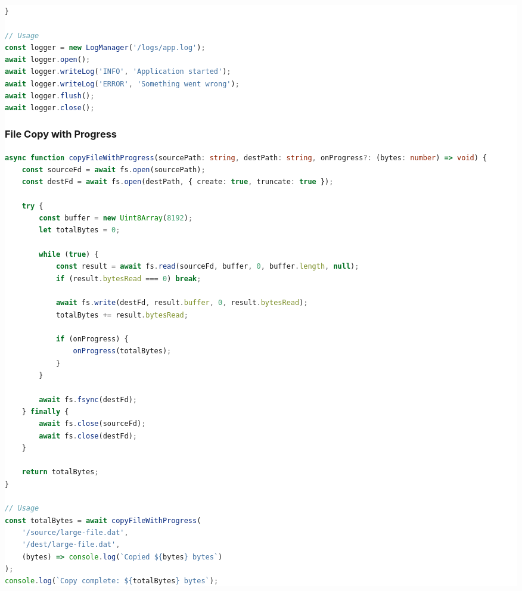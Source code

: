 ```typescript
}

// Usage
const logger = new LogManager('/logs/app.log');
await logger.open();
await logger.writeLog('INFO', 'Application started');
await logger.writeLog('ERROR', 'Something went wrong');
await logger.flush();
await logger.close();
```

### File Copy with Progress

```typescript
async function copyFileWithProgress(sourcePath: string, destPath: string, onProgress?: (bytes: number) => void) {
    const sourceFd = await fs.open(sourcePath);
    const destFd = await fs.open(destPath, { create: true, truncate: true });

    try {
        const buffer = new Uint8Array(8192);
        let totalBytes = 0;

        while (true) {
            const result = await fs.read(sourceFd, buffer, 0, buffer.length, null);
            if (result.bytesRead === 0) break;

            await fs.write(destFd, result.buffer, 0, result.bytesRead);
            totalBytes += result.bytesRead;

            if (onProgress) {
                onProgress(totalBytes);
            }
        }

        await fs.fsync(destFd);
    } finally {
        await fs.close(sourceFd);
        await fs.close(destFd);
    }

    return totalBytes;
}

// Usage
const totalBytes = await copyFileWithProgress(
    '/source/large-file.dat',
    '/dest/large-file.dat',
    (bytes) => console.log(`Copied ${bytes} bytes`)
);
console.log(`Copy complete: ${totalBytes} bytes`);
```

